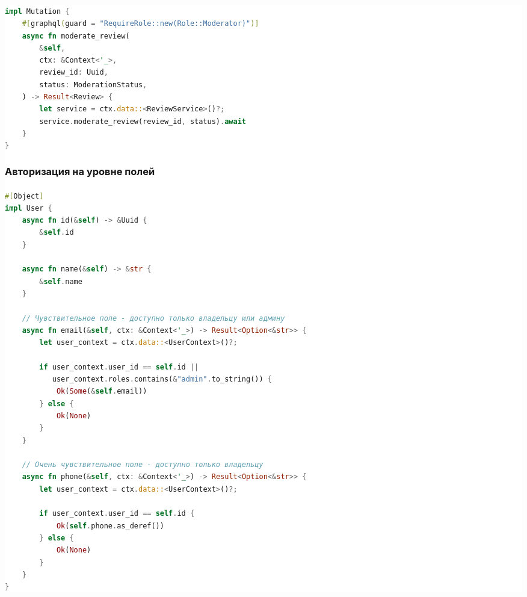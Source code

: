 ```rust
impl Mutation {
    #[graphql(guard = "RequireRole::new(Role::Moderator)")]
    async fn moderate_review(
        &self,
        ctx: &Context<'_>,
        review_id: Uuid,
        status: ModerationStatus,
    ) -> Result<Review> {
        let service = ctx.data::<ReviewService>()?;
        service.moderate_review(review_id, status).await
    }
}
```

### Авторизация на уровне полей

```rust
#[Object]
impl User {
    async fn id(&self) -> &Uuid {
        &self.id
    }
    
    async fn name(&self) -> &str {
        &self.name
    }
    
    // Чувствительное поле - доступно только владельцу или админу
    async fn email(&self, ctx: &Context<'_>) -> Result<Option<&str>> {
        let user_context = ctx.data::<UserContext>()?;
        
        if user_context.user_id == self.id || 
           user_context.roles.contains(&"admin".to_string()) {
            Ok(Some(&self.email))
        } else {
            Ok(None)
        }
    }
    
    // Очень чувствительное поле - доступно только владельцу
    async fn phone(&self, ctx: &Context<'_>) -> Result<Option<&str>> {
        let user_context = ctx.data::<UserContext>()?;
        
        if user_context.user_id == self.id {
            Ok(self.phone.as_deref())
        } else {
            Ok(None)
        }
    }
}
```
